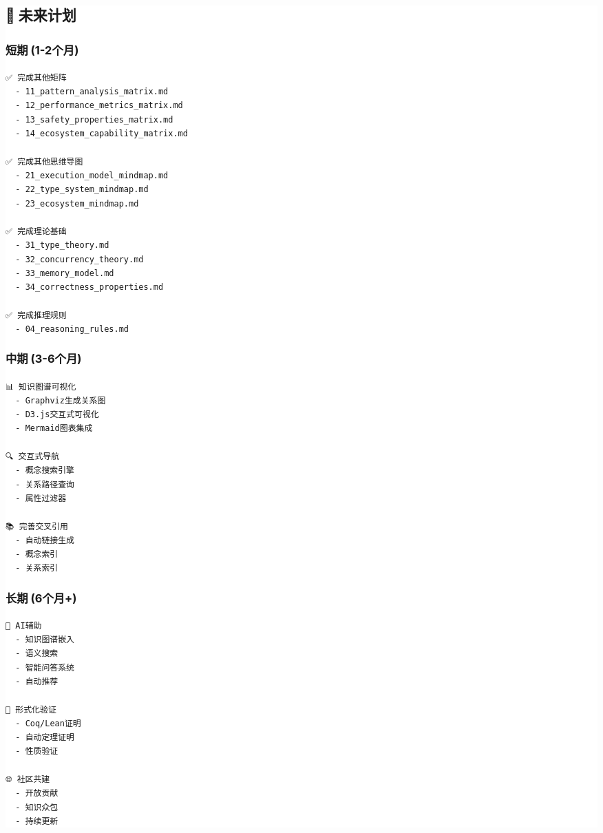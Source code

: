 
## 🚀 未来计划

### 短期 (1-2个月)

```text
✅ 完成其他矩阵
  - 11_pattern_analysis_matrix.md
  - 12_performance_metrics_matrix.md
  - 13_safety_properties_matrix.md
  - 14_ecosystem_capability_matrix.md

✅ 完成其他思维导图
  - 21_execution_model_mindmap.md
  - 22_type_system_mindmap.md
  - 23_ecosystem_mindmap.md

✅ 完成理论基础
  - 31_type_theory.md
  - 32_concurrency_theory.md
  - 33_memory_model.md
  - 34_correctness_properties.md

✅ 完成推理规则
  - 04_reasoning_rules.md
```

### 中期 (3-6个月)

```text
📊 知识图谱可视化
  - Graphviz生成关系图
  - D3.js交互式可视化
  - Mermaid图表集成

🔍 交互式导航
  - 概念搜索引擎
  - 关系路径查询
  - 属性过滤器

📚 完善交叉引用
  - 自动链接生成
  - 概念索引
  - 关系索引
```

### 长期 (6个月+)

```text
🤖 AI辅助
  - 知识图谱嵌入
  - 语义搜索
  - 智能问答系统
  - 自动推荐

🔬 形式化验证
  - Coq/Lean证明
  - 自动定理证明
  - 性质验证

🌐 社区共建
  - 开放贡献
  - 知识众包
  - 持续更新
```